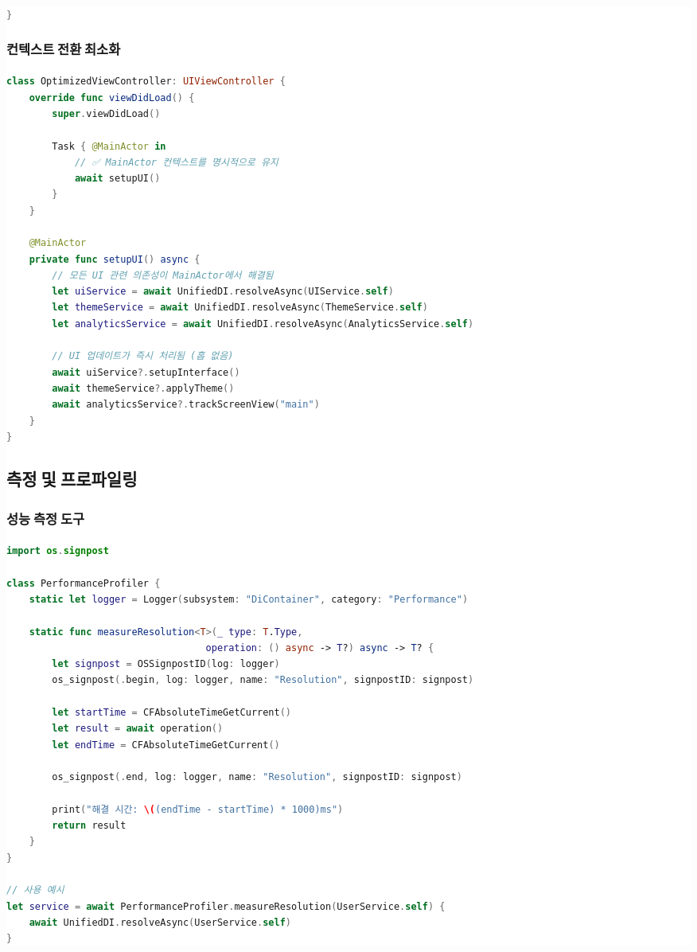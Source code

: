 ```swift
}
```

### 컨텍스트 전환 최소화

```swift
class OptimizedViewController: UIViewController {
    override func viewDidLoad() {
        super.viewDidLoad()

        Task { @MainActor in
            // ✅ MainActor 컨텍스트를 명시적으로 유지
            await setupUI()
        }
    }

    @MainActor
    private func setupUI() async {
        // 모든 UI 관련 의존성이 MainActor에서 해결됨
        let uiService = await UnifiedDI.resolveAsync(UIService.self)
        let themeService = await UnifiedDI.resolveAsync(ThemeService.self)
        let analyticsService = await UnifiedDI.resolveAsync(AnalyticsService.self)

        // UI 업데이트가 즉시 처리됨 (홉 없음)
        await uiService?.setupInterface()
        await themeService?.applyTheme()
        await analyticsService?.trackScreenView("main")
    }
}
```

## 측정 및 프로파일링

### 성능 측정 도구

```swift
import os.signpost

class PerformanceProfiler {
    static let logger = Logger(subsystem: "DiContainer", category: "Performance")

    static func measureResolution<T>(_ type: T.Type,
                                   operation: () async -> T?) async -> T? {
        let signpost = OSSignpostID(log: logger)
        os_signpost(.begin, log: logger, name: "Resolution", signpostID: signpost)

        let startTime = CFAbsoluteTimeGetCurrent()
        let result = await operation()
        let endTime = CFAbsoluteTimeGetCurrent()

        os_signpost(.end, log: logger, name: "Resolution", signpostID: signpost)

        print("해결 시간: \((endTime - startTime) * 1000)ms")
        return result
    }
}

// 사용 예시
let service = await PerformanceProfiler.measureResolution(UserService.self) {
    await UnifiedDI.resolveAsync(UserService.self)
}
```
